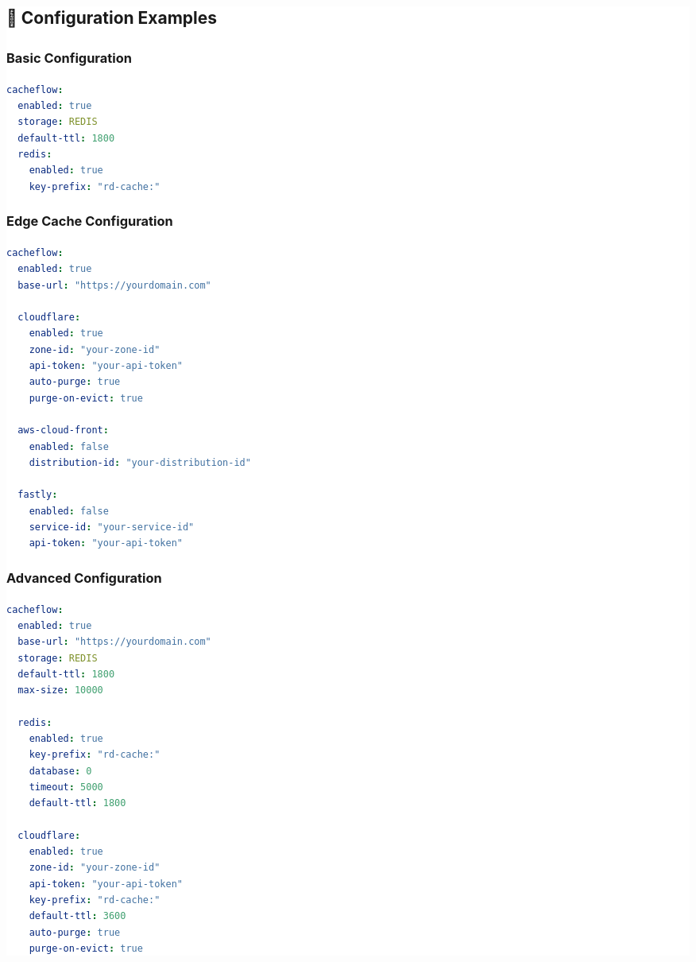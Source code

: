## 🔧 Configuration Examples

### Basic Configuration

```yaml
cacheflow:
  enabled: true
  storage: REDIS
  default-ttl: 1800
  redis:
    enabled: true
    key-prefix: "rd-cache:"
```

### Edge Cache Configuration

```yaml
cacheflow:
  enabled: true
  base-url: "https://yourdomain.com"

  cloudflare:
    enabled: true
    zone-id: "your-zone-id"
    api-token: "your-api-token"
    auto-purge: true
    purge-on-evict: true

  aws-cloud-front:
    enabled: false
    distribution-id: "your-distribution-id"

  fastly:
    enabled: false
    service-id: "your-service-id"
    api-token: "your-api-token"
```

### Advanced Configuration

```yaml
cacheflow:
  enabled: true
  base-url: "https://yourdomain.com"
  storage: REDIS
  default-ttl: 1800
  max-size: 10000

  redis:
    enabled: true
    key-prefix: "rd-cache:"
    database: 0
    timeout: 5000
    default-ttl: 1800

  cloudflare:
    enabled: true
    zone-id: "your-zone-id"
    api-token: "your-api-token"
    key-prefix: "rd-cache:"
    default-ttl: 3600
    auto-purge: true
    purge-on-evict: true

```